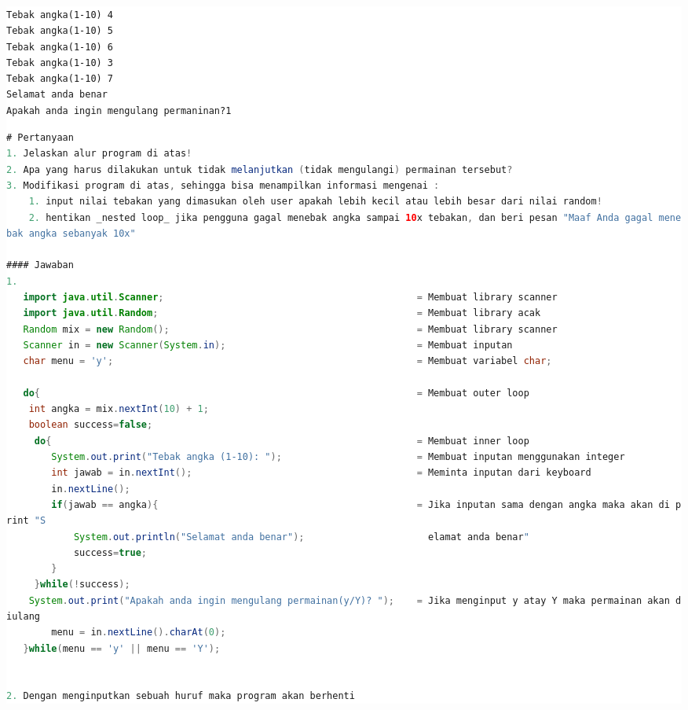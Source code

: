     Tebak angka(1-10) 4
    Tebak angka(1-10) 5
    Tebak angka(1-10) 6
    Tebak angka(1-10) 3
    Tebak angka(1-10) 7
    Selamat anda benar
    Apakah anda ingin mengulang permaninan?1




```Java
# Pertanyaan
1. Jelaskan alur program di atas!
2. Apa yang harus dilakukan untuk tidak melanjutkan (tidak mengulangi) permainan tersebut? 
3. Modifikasi program di atas, sehingga bisa menampilkan informasi mengenai : 
    1. input nilai tebakan yang dimasukan oleh user apakah lebih kecil atau lebih besar dari nilai random!
    2. hentikan _nested loop_ jika pengguna gagal menebak angka sampai 10x tebakan, dan beri pesan "Maaf Anda gagal menebak angka sebanyak 10x"

#### Jawaban
1. 
   import java.util.Scanner;                                             = Membuat library scanner
   import java.util.Random;                                              = Membuat library acak
   Random mix = new Random();                                            = Membuat library scanner 
   Scanner in = new Scanner(System.in);                                  = Membuat inputan
   char menu = 'y';                                                      = Membuat variabel char;

   do{                                                                   = Membuat outer loop
    int angka = mix.nextInt(10) + 1;
    boolean success=false;
     do{                                                                 = Membuat inner loop
        System.out.print("Tebak angka (1-10): ");                        = Membuat inputan menggunakan integer
        int jawab = in.nextInt();                                        = Meminta inputan dari keyboard
        in.nextLine();
        if(jawab == angka){                                              = Jika inputan sama dengan angka maka akan di print "S
            System.out.println("Selamat anda benar");                      elamat anda benar"
            success=true;
        }
     }while(!success);
    System.out.print("Apakah anda ingin mengulang permainan(y/Y)? ");    = Jika menginput y atay Y maka permainan akan diulang
        menu = in.nextLine().charAt(0);
   }while(menu == 'y' || menu == 'Y');


2. Dengan menginputkan sebuah huruf maka program akan berhenti 

```
